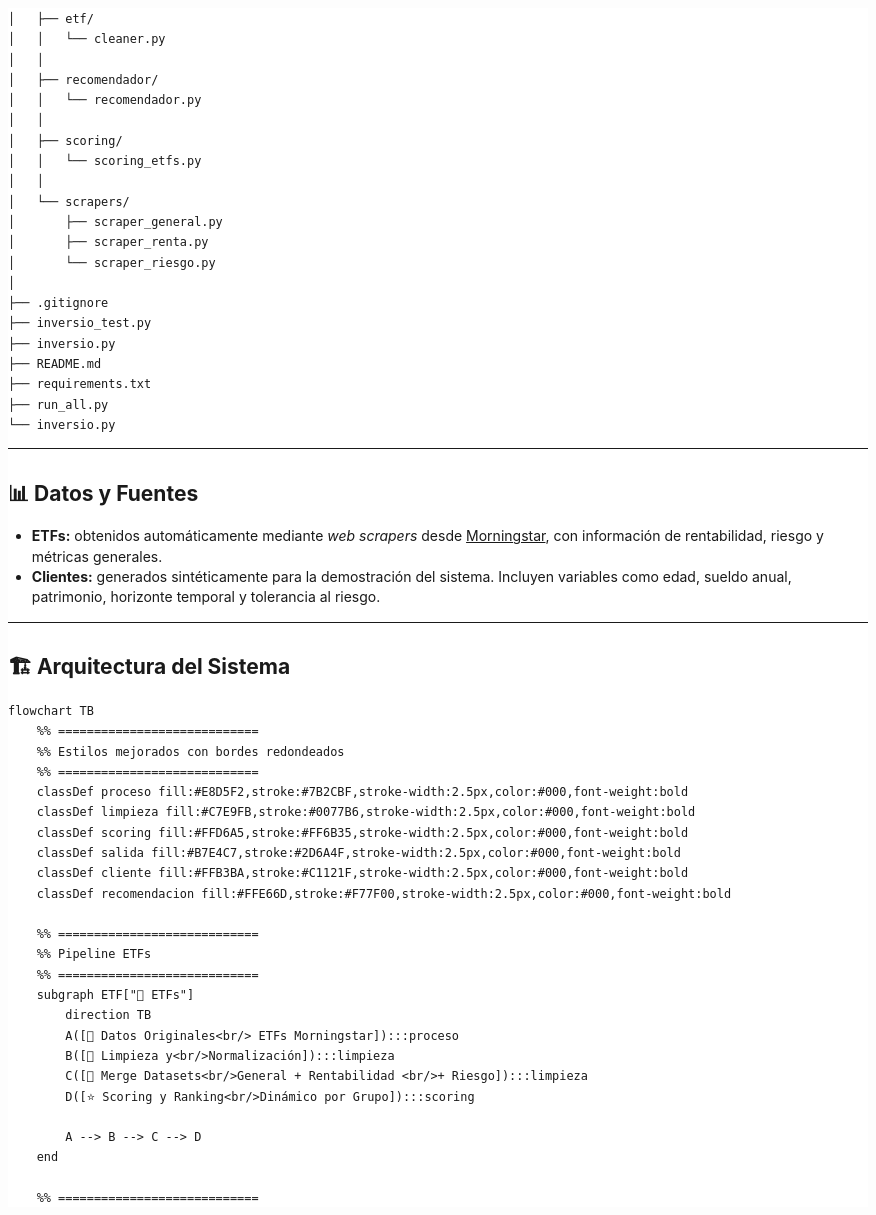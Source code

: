 ```
│   ├── etf/
│   │   └── cleaner.py              
│   │
│   ├── recomendador/
│   │   └── recomendador.py
│   │
│   ├── scoring/
│   │   └── scoring_etfs.py
│   │
│   └── scrapers/
│       ├── scraper_general.py       
│       ├── scraper_renta.py         
│       └── scraper_riesgo.py        
│
├── .gitignore
├── inversio_test.py
├── inversio.py
├── README.md
├── requirements.txt
├── run_all.py
└── inversio.py
```

---

## 📊 Datos y Fuentes

- **ETFs:** obtenidos automáticamente mediante *web scrapers* desde [Morningstar](https://www.morningstar.es/), con información de rentabilidad, riesgo y métricas generales.  
- **Clientes:** generados sintéticamente para la demostración del sistema. Incluyen variables como edad, sueldo anual, patrimonio, horizonte temporal y tolerancia al riesgo.

---

## 🏗️ Arquitectura del Sistema

```mermaid
flowchart TB
    %% ============================
    %% Estilos mejorados con bordes redondeados
    %% ============================
    classDef proceso fill:#E8D5F2,stroke:#7B2CBF,stroke-width:2.5px,color:#000,font-weight:bold
    classDef limpieza fill:#C7E9FB,stroke:#0077B6,stroke-width:2.5px,color:#000,font-weight:bold
    classDef scoring fill:#FFD6A5,stroke:#FF6B35,stroke-width:2.5px,color:#000,font-weight:bold
    classDef salida fill:#B7E4C7,stroke:#2D6A4F,stroke-width:2.5px,color:#000,font-weight:bold
    classDef cliente fill:#FFB3BA,stroke:#C1121F,stroke-width:2.5px,color:#000,font-weight:bold
    classDef recomendacion fill:#FFE66D,stroke:#F77F00,stroke-width:2.5px,color:#000,font-weight:bold

    %% ============================
    %% Pipeline ETFs
    %% ============================
    subgraph ETF["🏦 ETFs"]
        direction TB
        A([📂 Datos Originales<br/> ETFs Morningstar]):::proceso
        B([🧹 Limpieza y<br/>Normalización]):::limpieza
        C([🔗 Merge Datasets<br/>General + Rentabilidad <br/>+ Riesgo]):::limpieza
        D([⭐ Scoring y Ranking<br/>Dinámico por Grupo]):::scoring
        
        A --> B --> C --> D
    end

    %% ============================
```